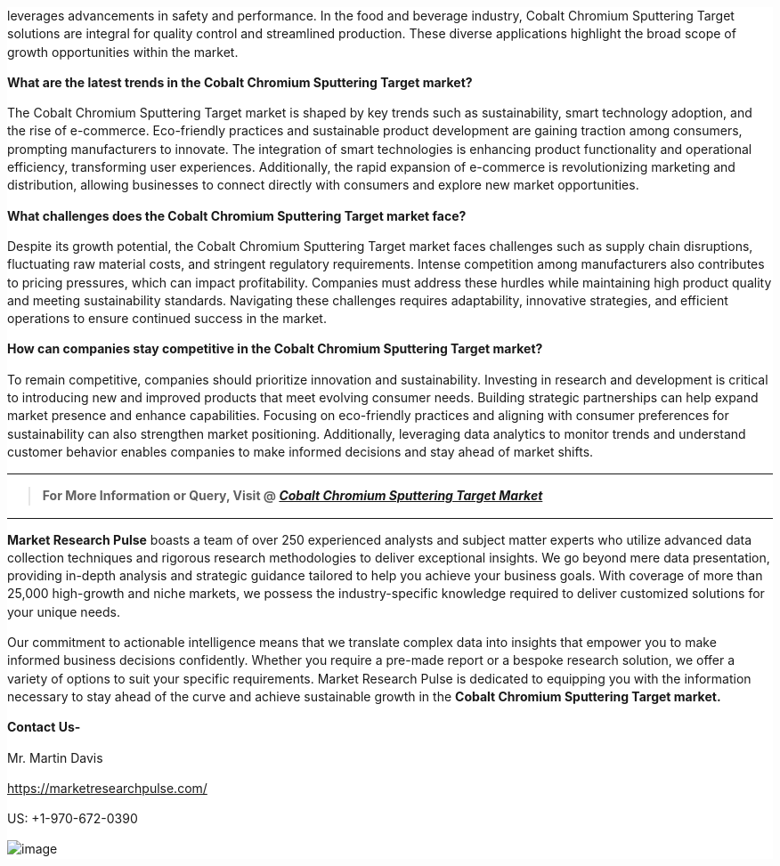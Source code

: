 leverages advancements in safety and performance. In the food and beverage industry, Cobalt Chromium Sputtering Target solutions are integral for quality control and streamlined production. These diverse applications highlight the broad scope of growth opportunities within the market.</p><p><strong>What are the latest trends in the Cobalt Chromium Sputtering Target market?</strong></p><p>The Cobalt Chromium Sputtering Target market is shaped by key trends such as sustainability, smart technology adoption, and the rise of e-commerce. Eco-friendly practices and sustainable product development are gaining traction among consumers, prompting manufacturers to innovate. The integration of smart technologies is enhancing product functionality and operational efficiency, transforming user experiences. Additionally, the rapid expansion of e-commerce is revolutionizing marketing and distribution, allowing businesses to connect directly with consumers and explore new market opportunities.</p><p><strong>What challenges does the Cobalt Chromium Sputtering Target market face?</strong></p><p>Despite its growth potential, the Cobalt Chromium Sputtering Target market faces challenges such as supply chain disruptions, fluctuating raw material costs, and stringent regulatory requirements. Intense competition among manufacturers also contributes to pricing pressures, which can impact profitability. Companies must address these hurdles while maintaining high product quality and meeting sustainability standards. Navigating these challenges requires adaptability, innovative strategies, and efficient operations to ensure continued success in the market.</p><p><strong>How can companies stay competitive in the Cobalt Chromium Sputtering Target market?</strong></p><p>To remain competitive, companies should prioritize innovation and sustainability. Investing in research and development is critical to introducing new and improved products that meet evolving consumer needs. Building strategic partnerships can help expand market presence and enhance capabilities. Focusing on eco-friendly practices and aligning with consumer preferences for sustainability can also strengthen market positioning. Additionally, leveraging data analytics to monitor trends and understand customer behavior enables companies to make informed decisions and stay ahead of market shifts.</p><hr /><blockquote><p><strong>For More Information or Query, Visit @&nbsp;<em><a href="https://marketresearchpulse.com/report/63556/cobalt-chromium-sputtering-target-market?utm_source=Linkedin&utm_medium=0111">Cobalt Chromium Sputtering Target Market</a></em></strong></p></blockquote><hr /><p><strong>Market Research Pulse</strong> boasts a team of over 250 experienced analysts and subject matter experts who utilize advanced data collection techniques and rigorous research methodologies to deliver exceptional insights. We go beyond mere data presentation, providing in-depth analysis and strategic guidance tailored to help you achieve your business goals. With coverage of more than 25,000 high-growth and niche markets, we possess the industry-specific knowledge required to deliver customized solutions for your unique needs.</p><p>Our commitment to actionable intelligence means that we translate complex data into insights that empower you to make informed business decisions confidently. Whether you require a pre-made report or a bespoke research solution, we offer a variety of options to suit your specific requirements. Market Research Pulse is dedicated to equipping you with the information necessary to stay ahead of the curve and achieve sustainable growth in the <strong>Cobalt Chromium Sputtering Target market.</strong></p><p><strong>Contact Us-</strong></p><p>Mr. Martin Davis</p><p>https://marketresearchpulse.com/</p><p>US: +1-970-672-0390</p>
![image](https://github.com/user-attachments/assets/3a0aab79-02c3-4f90-8457-aa091cc55547)
